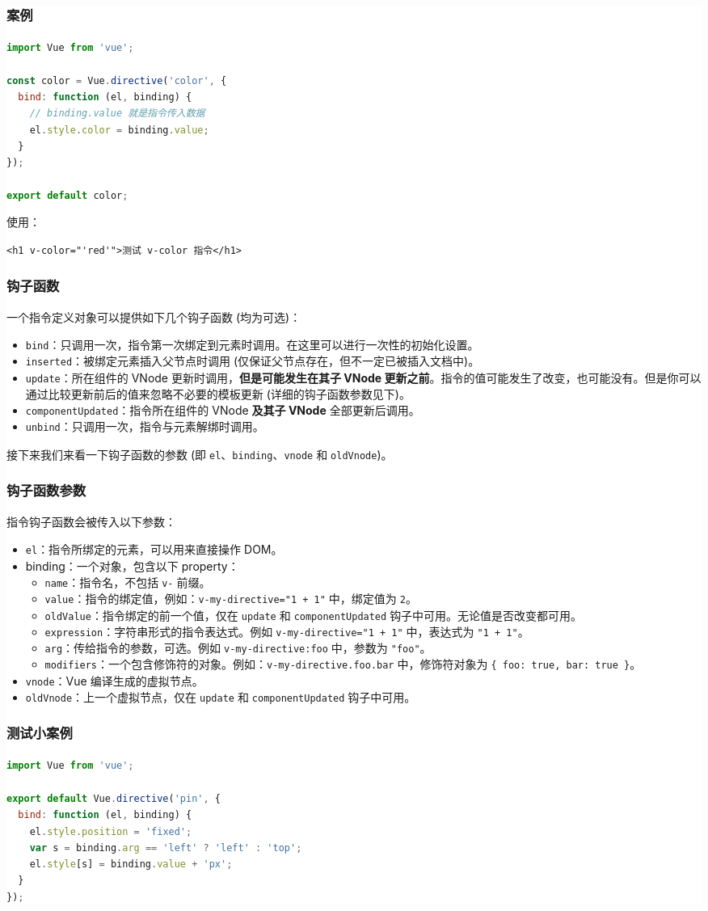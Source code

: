 ### 案例

```js
import Vue from 'vue';

const color = Vue.directive('color', {
  bind: function (el, binding) {
    // binding.value 就是指令传入数据
    el.style.color = binding.value;
  }
});

export default color;
```

使用：

```vue
<h1 v-color="'red'">测试 v-color 指令</h1>
```

### 钩子函数

一个指令定义对象可以提供如下几个钩子函数 (均为可选)：

- `bind`：只调用一次，指令第一次绑定到元素时调用。在这里可以进行一次性的初始化设置。
- `inserted`：被绑定元素插入父节点时调用 (仅保证父节点存在，但不一定已被插入文档中)。
- `update`：所在组件的 VNode 更新时调用，**但是可能发生在其子 VNode 更新之前**。指令的值可能发生了改变，也可能没有。但是你可以通过比较更新前后的值来忽略不必要的模板更新 (详细的钩子函数参数见下)。
- `componentUpdated`：指令所在组件的 VNode **及其子 VNode** 全部更新后调用。
- `unbind`：只调用一次，指令与元素解绑时调用。

接下来我们来看一下钩子函数的参数 (即 `el`、`binding`、`vnode` 和 `oldVnode`)。

### 钩子函数参数

指令钩子函数会被传入以下参数：

- `el`：指令所绑定的元素，可以用来直接操作 DOM。
- binding：一个对象，包含以下 property：
  - `name`：指令名，不包括 `v-` 前缀。
  - `value`：指令的绑定值，例如：`v-my-directive="1 + 1"` 中，绑定值为 `2`。
  - `oldValue`：指令绑定的前一个值，仅在 `update` 和 `componentUpdated` 钩子中可用。无论值是否改变都可用。
  - `expression`：字符串形式的指令表达式。例如 `v-my-directive="1 + 1"` 中，表达式为 `"1 + 1"`。
  - `arg`：传给指令的参数，可选。例如 `v-my-directive:foo` 中，参数为 `"foo"`。
  - `modifiers`：一个包含修饰符的对象。例如：`v-my-directive.foo.bar` 中，修饰符对象为 `{ foo: true, bar: true }`。
- `vnode`：Vue 编译生成的虚拟节点。
- `oldVnode`：上一个虚拟节点，仅在 `update` 和 `componentUpdated` 钩子中可用。

### 测试小案例

```js
import Vue from 'vue';

export default Vue.directive('pin', {
  bind: function (el, binding) {
    el.style.position = 'fixed';
    var s = binding.arg == 'left' ? 'left' : 'top';
    el.style[s] = binding.value + 'px';
  }
});
```
